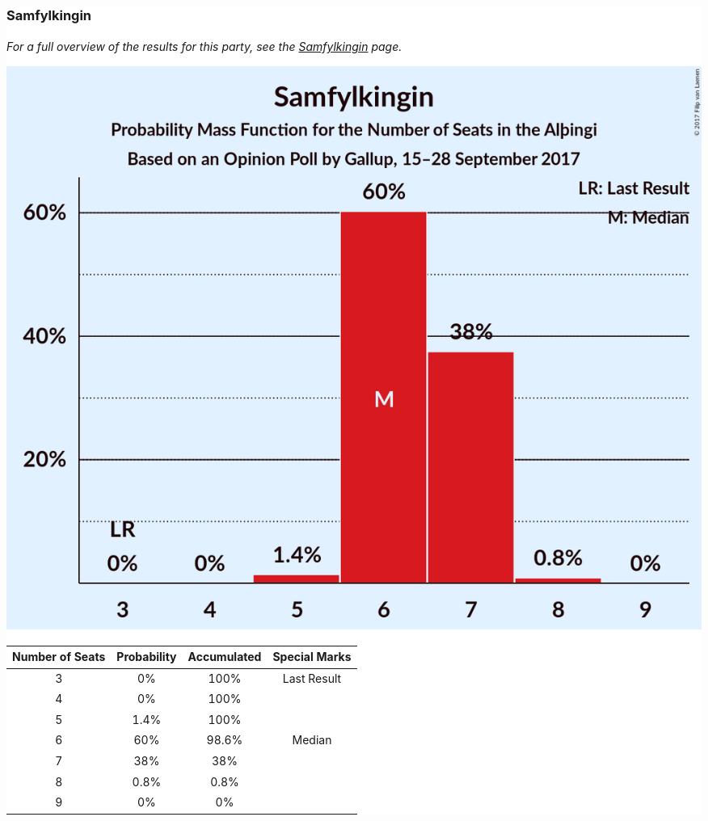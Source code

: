 ### Samfylkingin

*For a full overview of the results for this party, see the [Samfylkingin](party-samfylkingin.html) page.*

![Graph with seats probability mass function not yet produced](2017-09-28-Gallup-seats-pmf-samfylkingin.png "Seats Probability Mass Function")

| Number of Seats | Probability | Accumulated | Special Marks |
|:---------------:|:-----------:|:-----------:|:-------------:|
| 3 | 0% | 100% | Last Result |
| 4 | 0% | 100% |  |
| 5 | 1.4% | 100% |  |
| 6 | 60% | 98.6% | Median |
| 7 | 38% | 38% |  |
| 8 | 0.8% | 0.8% |  |
| 9 | 0% | 0% |  |
